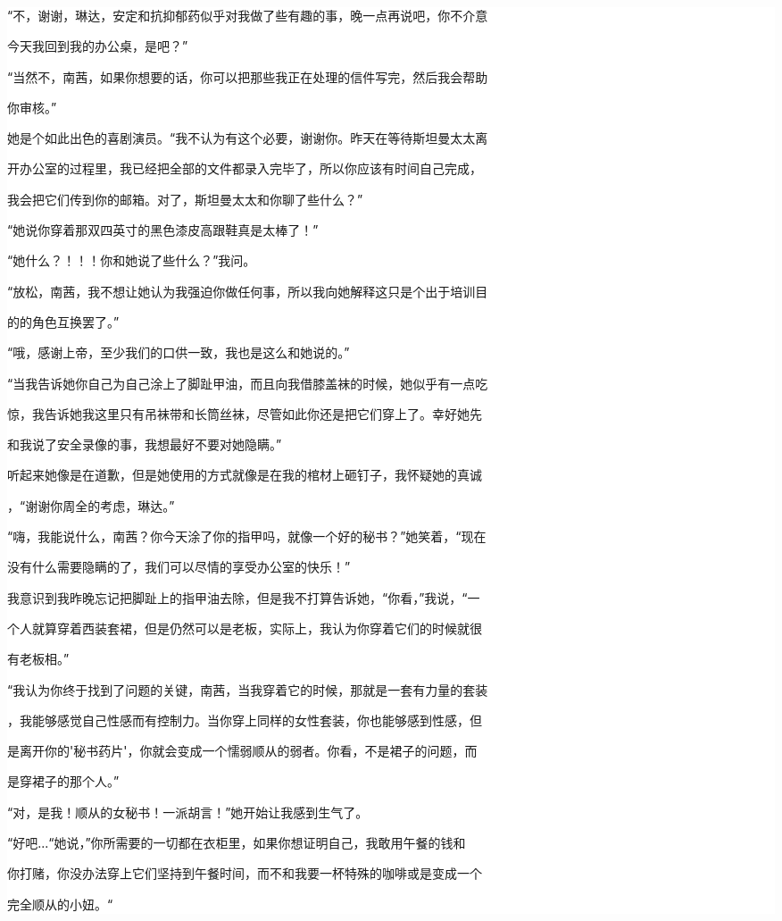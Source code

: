 “不，谢谢，琳达，安定和抗抑郁药似乎对我做了些有趣的事，晚一点再说吧，你不介意

今天我回到我的办公桌，是吧？”

“当然不，南茜，如果你想要的话，你可以把那些我正在处理的信件写完，然后我会帮助

你审核。”



她是个如此出色的喜剧演员。“我不认为有这个必要，谢谢你。昨天在等待斯坦曼太太离

开办公室的过程里，我已经把全部的文件都录入完毕了，所以你应该有时间自己完成，

我会把它们传到你的邮箱。对了，斯坦曼太太和你聊了些什么？”



“她说你穿着那双四英寸的黑色漆皮高跟鞋真是太棒了！”

“她什么？！！！你和她说了些什么？”我问。

“放松，南茜，我不想让她认为我强迫你做任何事，所以我向她解释这只是个出于培训目

的的角色互换罢了。”



“哦，感谢上帝，至少我们的口供一致，我也是这么和她说的。”

“当我告诉她你自己为自己涂上了脚趾甲油，而且向我借膝盖袜的时候，她似乎有一点吃

惊，我告诉她我这里只有吊袜带和长筒丝袜，尽管如此你还是把它们穿上了。幸好她先

和我说了安全录像的事，我想最好不要对她隐瞒。”

听起来她像是在道歉，但是她使用的方式就像是在我的棺材上砸钉子，我怀疑她的真诚

，“谢谢你周全的考虑，琳达。”

“嗨，我能说什么，南茜？你今天涂了你的指甲吗，就像一个好的秘书？”她笑着，“现在

没有什么需要隐瞒的了，我们可以尽情的享受办公室的快乐！”



我意识到我昨晚忘记把脚趾上的指甲油去除，但是我不打算告诉她，“你看，”我说，“一

个人就算穿着西装套裙，但是仍然可以是老板，实际上，我认为你穿着它们的时候就很

有老板相。”

“我认为你终于找到了问题的关键，南茜，当我穿着它的时候，那就是一套有力量的套装

，我能够感觉自己性感而有控制力。当你穿上同样的女性套装，你也能够感到性感，但

是离开你的'秘书药片'，你就会变成一个懦弱顺从的弱者。你看，不是裙子的问题，而

是穿裙子的那个人。”

“对，是我！顺从的女秘书！一派胡言！”她开始让我感到生气了。



“好吧...“她说，”你所需要的一切都在衣柜里，如果你想证明自己，我敢用午餐的钱和

你打赌，你没办法穿上它们坚持到午餐时间，而不和我要一杯特殊的咖啡或是变成一个

完全顺从的小妞。“
